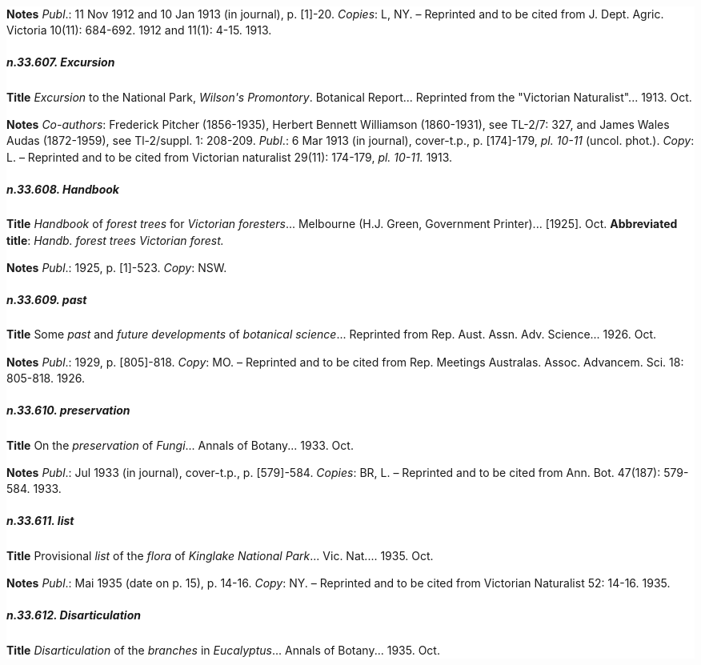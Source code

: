 **Notes**
*Publ*.: 11 Nov 1912 and 10 Jan 1913 (in journal), p. \[1\]-20. *Copies*: L, NY. – Reprinted and to be cited from J. Dept. Agric. Victoria 10(11): 684-692. 1912 and 11(1): 4-15. 1913.

##### n.33.607. Excursion

**Title**
*Excursion* to the National Park, *Wilson's Promontory*. Botanical Report... Reprinted from the "Victorian Naturalist"... 1913. Oct.

**Notes**
*Co-authors*: Frederick Pitcher (1856-1935), Herbert Bennett Williamson (1860-1931), see TL-2/7: 327, and James Wales Audas (1872-1959), see Tl-2/suppl. 1: 208-209.
*Publ*.: 6 Mar 1913 (in journal), cover-t.p., p. \[174\]-179, *pl. 10-11* (uncol. phot.). *Copy*: L. – Reprinted and to be cited from Victorian naturalist 29(11): 174-179, *pl. 10-11.* 1913.

##### n.33.608. Handbook

**Title**
*Handbook* of *forest trees* for *Victorian foresters*... Melbourne (H.J. Green, Government Printer)... \[1925\]. Oct.
**Abbreviated title**: *Handb. forest trees Victorian forest.*

**Notes**
*Publ*.: 1925, p. \[1\]-523. *Copy*: NSW.

##### n.33.609. past

**Title**
Some *past* and *future developments* of *botanical science*... Reprinted from Rep. Aust. Assn. Adv. Science... 1926. Oct.

**Notes**
*Publ*.: 1929, p. \[805\]-818. *Copy*: MO. – Reprinted and to be cited from Rep. Meetings Australas. Assoc. Advancem. Sci. 18: 805-818. 1926.

##### n.33.610. preservation

**Title**
On the *preservation* of *Fungi*... Annals of Botany... 1933. Oct.

**Notes**
*Publ*.: Jul 1933 (in journal), cover-t.p., p. \[579\]-584. *Copies*: BR, L. – Reprinted and to be cited from Ann. Bot. 47(187): 579-584. 1933.

##### n.33.611. list

**Title**
Provisional *list* of the *flora* of *Kinglake National Park*... Vic. Nat.... 1935. Oct.

**Notes**
*Publ*.: Mai 1935 (date on p. 15), p. 14-16. *Copy*: NY. – Reprinted and to be cited from Victorian Naturalist 52: 14-16. 1935.

##### n.33.612. Disarticulation

**Title**
*Disarticulation* of the *branches* in *Eucalyptus*... Annals of Botany... 1935. Oct.
